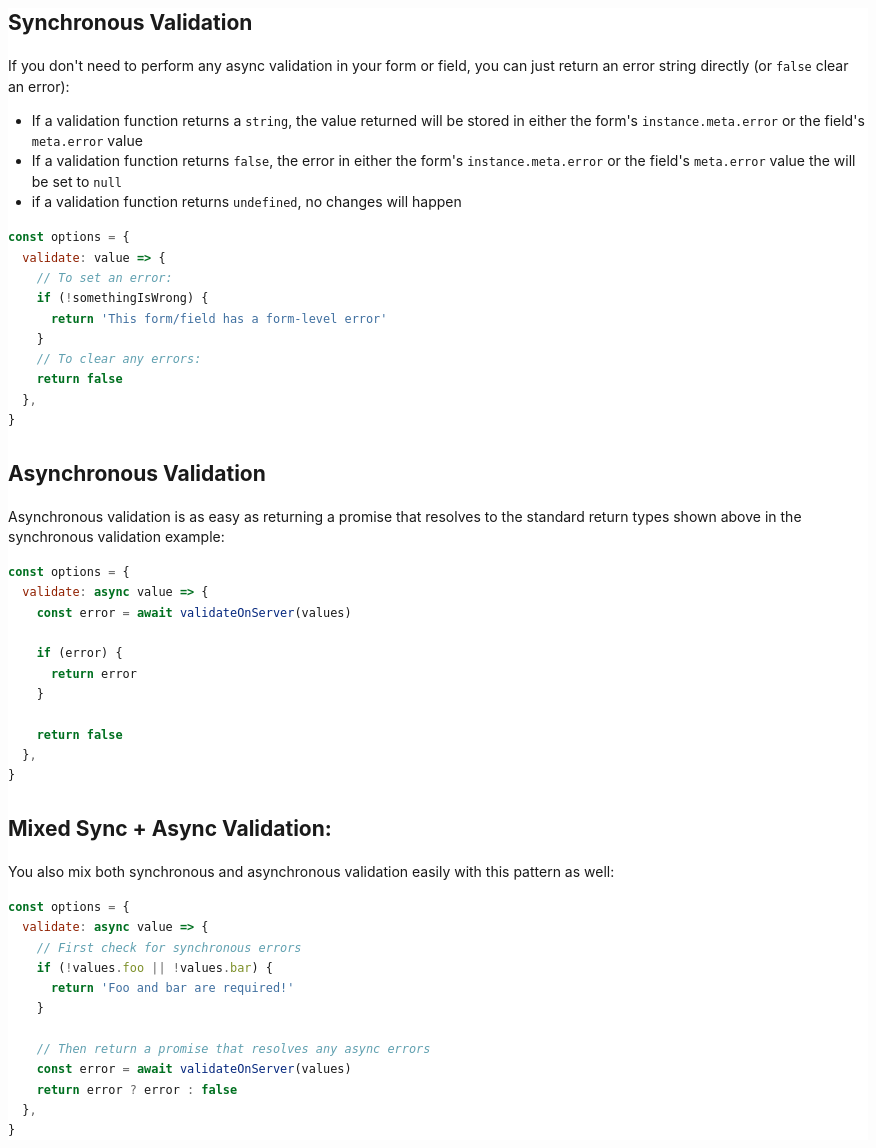 ## Synchronous Validation

If you don't need to perform any async validation in your form or field, you can just return an error string directly (or `false` clear an error):

- If a validation function returns a `string`, the value returned will be stored in either the form's `instance.meta.error` or the field's `meta.error` value
- If a validation function returns `false`, the error in either the form's `instance.meta.error` or the field's `meta.error` value the will be set to `null`
- if a validation function returns `undefined`, no changes will happen

```js
const options = {
  validate: value => {
    // To set an error:
    if (!somethingIsWrong) {
      return 'This form/field has a form-level error'
    }
    // To clear any errors:
    return false
  },
}
```

## Asynchronous Validation

Asynchronous validation is as easy as returning a promise that resolves to the standard return types shown above in the synchronous validation example:

```js
const options = {
  validate: async value => {
    const error = await validateOnServer(values)

    if (error) {
      return error
    }

    return false
  },
}
```

## Mixed Sync + Async Validation:

You also mix both synchronous and asynchronous validation easily with this pattern as well:

```js
const options = {
  validate: async value => {
    // First check for synchronous errors
    if (!values.foo || !values.bar) {
      return 'Foo and bar are required!'
    }

    // Then return a promise that resolves any async errors
    const error = await validateOnServer(values)
    return error ? error : false
  },
}
```
